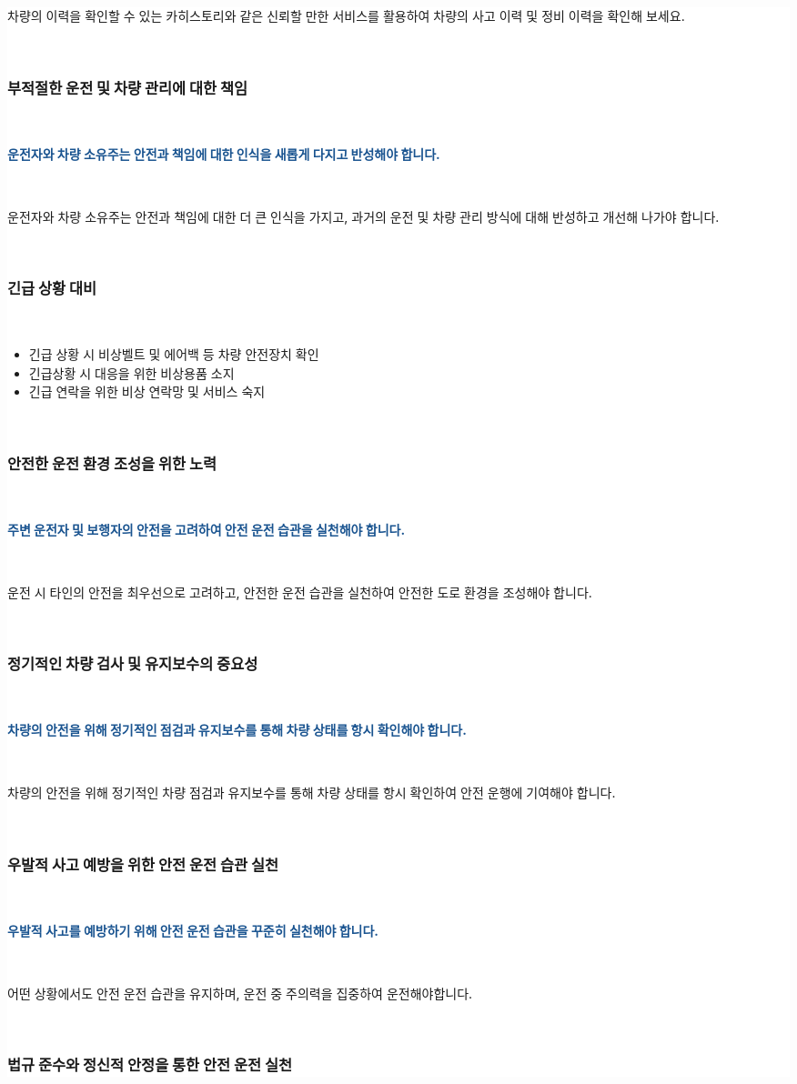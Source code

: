 <p>차량의 이력을 확인할 수 있는 카히스토리와 같은 신뢰할 만한 서비스를 활용하여 차량의 사고 이력 및 정비 이력을 확인해 보세요. </p>

<p data-ke-size="size16">&nbsp;</p>

<h3>부적절한 운전 및 차량 관리에 대한 책임</h3>

<p data-ke-size="size16">&nbsp;</p>

<p><b><span style="color: #1a5490;">운전자와 차량 소유주는 안전과 책임에 대한 인식을 새롭게 다지고 반성해야 합니다.</span></b></p>

<p data-ke-size="size16">&nbsp;</p>

<p>운전자와 차량 소유주는 안전과 책임에 대한 더 큰 인식을 가지고, 과거의 운전 및 차량 관리 방식에 대해 반성하고 개선해 나가야 합니다.</p>

<p data-ke-size="size16">&nbsp;</p>

<h3>긴급 상황 대비</h3>

<p data-ke-size="size16">&nbsp;</p>

<ul>
    <li>긴급 상황 시 비상벨트 및 에어백 등 차량 안전장치 확인</li>
    <li>긴급상황 시 대응을 위한 비상용품 소지</li>
    <li>긴급 연락을 위한 비상 연락망 및 서비스 숙지</li>
</ul>

<p data-ke-size="size16">&nbsp;</p>

<h3>안전한 운전 환경 조성을 위한 노력</h3>

<p data-ke-size="size16">&nbsp;</p>

<p><b><span style="color: #1a5490;">주변 운전자 및 보행자의 안전을 고려하여 안전 운전 습관을 실천해야 합니다.</span></b></p>

<p data-ke-size="size16">&nbsp;</p>

<p>운전 시 타인의 안전을 최우선으로 고려하고, 안전한 운전 습관을 실천하여 안전한 도로 환경을 조성해야 합니다.</p>

<p data-ke-size="size16">&nbsp;</p>

<h3>정기적인 차량 검사 및 유지보수의 중요성</h3>

<p data-ke-size="size16">&nbsp;</p>

<p><b><span style="color: #1a5490;">차량의 안전을 위해 정기적인 점검과 유지보수를 통해 차량 상태를 항시 확인해야 합니다.</span></b></p>

<p data-ke-size="size16">&nbsp;</p>

<p>차량의 안전을 위해 정기적인 차량 점검과 유지보수를 통해 차량 상태를 항시 확인하여 안전 운행에 기여해야 합니다.</p>

<p data-ke-size="size16">&nbsp;</p>

<h3>우발적 사고 예방을 위한 안전 운전 습관 실천</h3>

<p data-ke-size="size16">&nbsp;</p>

<p><b><span style="color: #1a5490;">우발적 사고를 예방하기 위해 안전 운전 습관을 꾸준히 실천해야 합니다.</span></b></p>

<p data-ke-size="size16">&nbsp;</p>

<p>어떤 상황에서도 안전 운전 습관을 유지하며, 운전 중 주의력을 집중하여 운전해야합니다.</p>

<p data-ke-size="size16">&nbsp;</p>

<h3>법규 준수와 정신적 안정을 통한 안전 운전 실천</h3>
